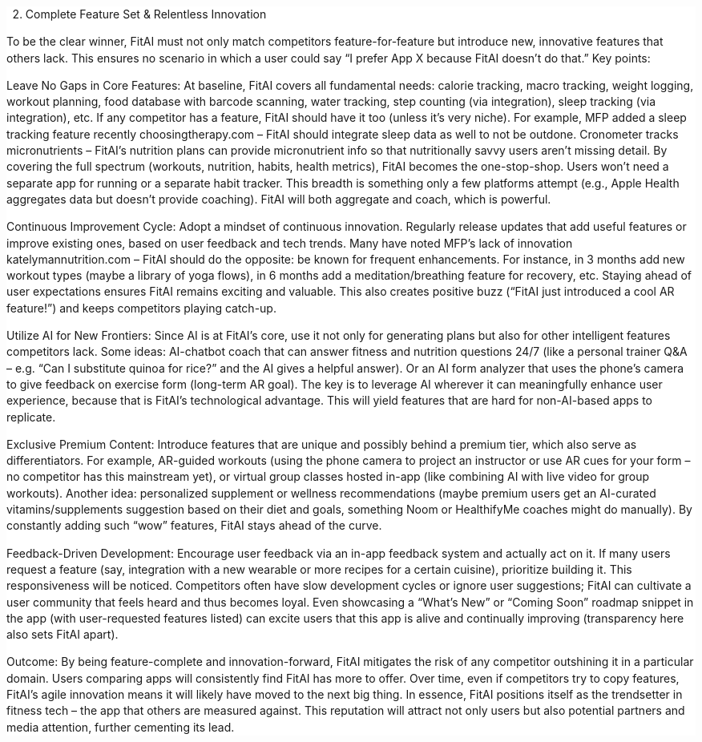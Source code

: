 2. Complete Feature Set & Relentless Innovation

To be the clear winner, FitAI must not only match competitors feature-for-feature but introduce new, innovative features that others lack. This ensures no scenario in which a user could say “I prefer App X because FitAI doesn’t do that.” Key points:

Leave No Gaps in Core Features: At baseline, FitAI covers all fundamental needs: calorie tracking, macro tracking, weight logging, workout planning, food database with barcode scanning, water tracking, step counting (via integration), sleep tracking (via integration), etc. If any competitor has a feature, FitAI should have it too (unless it’s very niche). For example, MFP added a sleep tracking feature recently
choosingtherapy.com
 – FitAI should integrate sleep data as well to not be outdone. Cronometer tracks micronutrients – FitAI’s nutrition plans can provide micronutrient info so that nutritionally savvy users aren’t missing detail. By covering the full spectrum (workouts, nutrition, habits, health metrics), FitAI becomes the one-stop-shop. Users won’t need a separate app for running or a separate habit tracker. This breadth is something only a few platforms attempt (e.g., Apple Health aggregates data but doesn’t provide coaching). FitAI will both aggregate and coach, which is powerful.

Continuous Improvement Cycle: Adopt a mindset of continuous innovation. Regularly release updates that add useful features or improve existing ones, based on user feedback and tech trends. Many have noted MFP’s lack of innovation
katelymannutrition.com
 – FitAI should do the opposite: be known for frequent enhancements. For instance, in 3 months add new workout types (maybe a library of yoga flows), in 6 months add a meditation/breathing feature for recovery, etc. Staying ahead of user expectations ensures FitAI remains exciting and valuable. This also creates positive buzz (“FitAI just introduced a cool AR feature!”) and keeps competitors playing catch-up.

Utilize AI for New Frontiers: Since AI is at FitAI’s core, use it not only for generating plans but also for other intelligent features competitors lack. Some ideas: AI-chatbot coach that can answer fitness and nutrition questions 24/7 (like a personal trainer Q&A – e.g. “Can I substitute quinoa for rice?” and the AI gives a helpful answer). Or an AI form analyzer that uses the phone’s camera to give feedback on exercise form (long-term AR goal). The key is to leverage AI wherever it can meaningfully enhance user experience, because that is FitAI’s technological advantage. This will yield features that are hard for non-AI-based apps to replicate.

Exclusive Premium Content: Introduce features that are unique and possibly behind a premium tier, which also serve as differentiators. For example, AR-guided workouts (using the phone camera to project an instructor or use AR cues for your form – no competitor has this mainstream yet), or virtual group classes hosted in-app (like combining AI with live video for group workouts). Another idea: personalized supplement or wellness recommendations (maybe premium users get an AI-curated vitamins/supplements suggestion based on their diet and goals, something Noom or HealthifyMe coaches might do manually). By constantly adding such “wow” features, FitAI stays ahead of the curve.

Feedback-Driven Development: Encourage user feedback via an in-app feedback system and actually act on it. If many users request a feature (say, integration with a new wearable or more recipes for a certain cuisine), prioritize building it. This responsiveness will be noticed. Competitors often have slow development cycles or ignore user suggestions; FitAI can cultivate a user community that feels heard and thus becomes loyal. Even showcasing a “What’s New” or “Coming Soon” roadmap snippet in the app (with user-requested features listed) can excite users that this app is alive and continually improving (transparency here also sets FitAI apart).

Outcome: By being feature-complete and innovation-forward, FitAI mitigates the risk of any competitor outshining it in a particular domain. Users comparing apps will consistently find FitAI has more to offer. Over time, even if competitors try to copy features, FitAI’s agile innovation means it will likely have moved to the next big thing. In essence, FitAI positions itself as the trendsetter in fitness tech – the app that others are measured against. This reputation will attract not only users but also potential partners and media attention, further cementing its lead.

